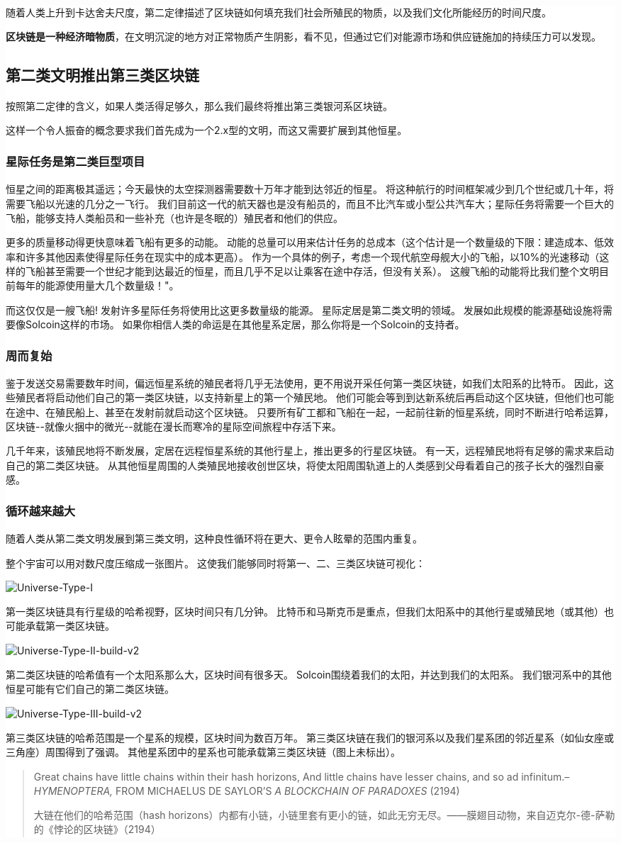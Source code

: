 随着人类上升到卡达舍夫尺度，第二定律描述了区块链如何填充我们社会所殖民的物质，以及我们文化所能经历的时间尺度。

**区块链是一种经济暗物质**，在文明沉淀的地方对正常物质产生阴影，看不见，但通过它们对能源市场和供应链施加的持续压力可以发现。

## 第二类文明推出第三类区块链

按照第二定律的含义，如果人类活得足够久，那么我们最终将推出第三类银河系区块链。

这样一个令人振奋的概念要求我们首先成为一个2.x型的文明，而这又需要扩展到其他恒星。

### 星际任务是第二类巨型项目

恒星之间的距离极其遥远；今天最快的太空探测器需要数十万年才能到达邻近的恒星。 将这种航行的时间框架减少到几个世纪或几十年，将需要飞船以光速的几分之一飞行。 我们目前这一代的航天器也是没有船员的，而且不比汽车或小型公共汽车大；星际任务将需要一个巨大的飞船，能够支持人类船员和一些补充（也许是冬眠的）殖民者和他们的供应。

更多的质量移动得更快意味着飞船有更多的动能。 动能的总量可以用来估计任务的总成本（这个估计是一个数量级的下限：建造成本、低效率和许多其他因素使得星际任务在现实中的成本更高）。 作为一个具体的例子，考虑一个现代航空母舰大小的飞船，以10%的光速移动（这样的飞船甚至需要一个世纪才能到达最近的恒星，而且几乎不足以让乘客在途中存活，但没有关系）。 这艘飞船的动能将比我们整个文明目前每年的能源使用量大几个数量级！"。

而这仅仅是一艘飞船! 发射许多星际任务将使用比这更多数量级的能源。 星际定居是第二类文明的领域。 发展如此规模的能源基础设施将需要像Solcoin这样的市场。 如果你相信人类的命运是在其他星系定居，那么你将是一个Solcoin的支持者。

### 周而复始

鉴于发送交易需要数年时间，偏远恒星系统的殖民者将几乎无法使用，更不用说开采任何第一类区块链，如我们太阳系的比特币。 因此，这些殖民者将启动他们自己的第一类区块链，以支持新星上的第一个殖民地。 他们可能会等到到达新系统后再启动这个区块链，但他们也可能在途中、在殖民船上、甚至在发射前就启动这个区块链。 只要所有矿工都和飞船在一起，一起前往新的恒星系统，同时不断进行哈希运算，区块链--就像火捆中的微光--就能在漫长而寒冷的星际空间旅程中存活下来。

几千年来，该殖民地将不断发展，定居在远程恒星系统的其他行星上，推出更多的行星区块链。 有一天，远程殖民地将有足够的需求来启动自己的第二类区块链。 从其他恒星周围的人类殖民地接收创世区块，将使太阳周围轨道上的人类感到父母看着自己的孩子长大的强烈自豪感。

### 循环越来越大

随着人类从第二类文明发展到第三类文明，这种良性循环将在更大、更令人眩晕的范围内重复。

整个宇宙可以用对数尺度压缩成一张图片。 这使我们能够同时将第一、二、三类区块链可视化：

![Universe-Type-I](https://doraemonj.github.io/img/bitcoin_astronomy_02/Universe-Type-I.jpeg)

第一类区块链具有行星级的哈希视野，区块时间只有几分钟。 比特币和马斯克币是重点，但我们太阳系中的其他行星或殖民地（或其他）也可能承载第一类区块链。

![Universe-Type-II-build-v2](https://doraemonj.github.io/img/bitcoin_astronomy_02/Universe-Type-II-build-v2.jpeg)

第二类区块链的哈希值有一个太阳系那么大，区块时间有很多天。 Solcoin围绕着我们的太阳，并达到我们的太阳系。 我们银河系中的其他恒星可能有它们自己的第二类区块链。

![Universe-Type-III-build-v2](https://doraemonj.github.io/img/bitcoin_astronomy_02/Universe-Type-III-build-v2.jpeg)

第三类区块链的哈希范围是一个星系的规模，区块时间为数百万年。 第三类区块链在我们的银河系以及我们星系团的邻近星系（如仙女座或三角座）周围得到了强调。 其他星系团中的星系也可能承载第三类区块链（图上未标出）。

>   Great chains have little chains within their hash horizons, And little chains have lesser chains, and so ad infinitum.– *HYMENOPTERA,* FROM MICHAELUS DE SAYLOR’S *A BLOCKCHAIN OF PARADOXES* (2194)
>
>   大链在他们的哈希范围（hash horizons）内都有小链，小链里套有更小的链，如此无穷无尽。——膜翅目动物，来自迈克尔-德-萨勒的《悖论的区块链》（2194）
